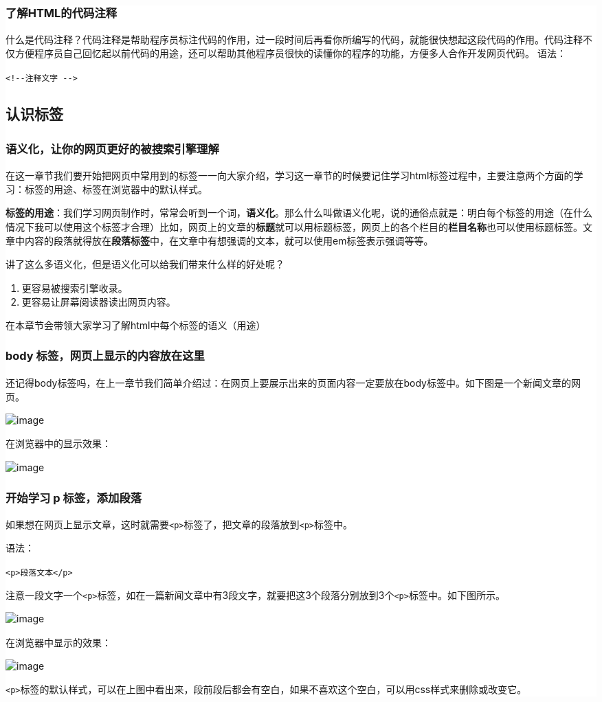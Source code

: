 ### 了解HTML的代码注释

什么是代码注释？代码注释是帮助程序员标注代码的作用，过一段时间后再看你所编写的代码，就能很快想起这段代码的作用。代码注释不仅方便程序员自己回忆起以前代码的用途，还可以帮助其他程序员很快的读懂你的程序的功能，方便多人合作开发网页代码。
语法：

```
<!--注释文字 -->
```

## 认识标签

### 语义化，让你的网页更好的被搜索引擎理解

在这一章节我们要开始把网页中常用到的标签一一向大家介绍，学习这一章节的时候要记住学习html标签过程中，主要注意两个方面的学习：标签的用途、标签在浏览器中的默认样式。

**标签的用途**：我们学习网页制作时，常常会听到一个词，**语义化**。那么什么叫做语义化呢，说的通俗点就是：明白每个标签的用途（在什么情况下我可以使用这个标签才合理）比如，网页上的文章的**标题**就可以用标题标签，网页上的各个栏目的**栏目名称**也可以使用标题标签。文章中内容的段落就得放在**段落标签**中，在文章中有想强调的文本，就可以使用em标签表示强调等等。

讲了这么多语义化，但是语义化可以给我们带来什么样的好处呢？

1. 更容易被搜索引擎收录。
2. 更容易让屏幕阅读器读出网页内容。

在本章节会带领大家学习了解html中每个标签的语义（用途）

### body 标签，网页上显示的内容放在这里

还记得body标签吗，在上一章节我们简单介绍过：在网页上要展示出来的页面内容一定要放在body标签中。如下图是一个新闻文章的网页。

![image](http://chuantu.biz/t5/139/1500293285x3031002306.png)

在浏览器中的显示效果：

![image](http://chuantu.biz/t5/139/1500293341x2890202773.png)

### 开始学习 p 标签，添加段落

如果想在网页上显示文章，这时就需要`<p>`标签了，把文章的段落放到`<p>`标签中。

语法：

```
<p>段落文本</p>
```

注意一段文字一个`<p>`标签，如在一篇新闻文章中有3段文字，就要把这3个段落分别放到3个`<p>`标签中。如下图所示。

![image](http://chuantu.biz/t5/140/1500299963x1862347204.png)

在浏览器中显示的效果：

![image](http://chuantu.biz/t5/140/1500300009x1862347204.png)

`<p>`标签的默认样式，可以在上图中看出来，段前段后都会有空白，如果不喜欢这个空白，可以用css样式来删除或改变它。
